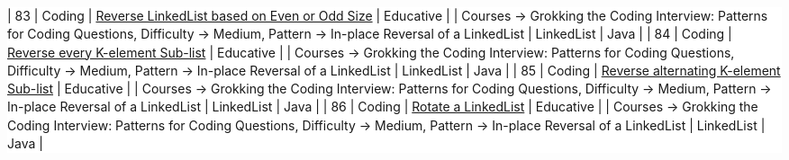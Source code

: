 | 83  | Coding         | [Reverse LinkedList based on Even or Odd Size](https://github.com/manastalukdar/learning-technical/tree/master/src/EducativeIo/Courses/GrokkingTheCodingInterview/Ch07_InPlaceReversalOfALinkedList/P2_ReverseASubList/_Variants/P2_ReverseLinkedListEvenOddSize)              | Educative                          |                                                                                                                                                                                                                                                                                                                                                                                                                                                                                                                                                                                                                                                                                                                                                                                                                                                                                | Courses -> Grokking the Coding Interview: Patterns for Coding Questions, Difficulty -> Medium, Pattern -> In-place Reversal of a LinkedList     | LinkedList                                                                                | Java         |
| 84  | Coding         | [Reverse every K-element Sub-list](https://github.com/manastalukdar/learning-technical/tree/master/src/EducativeIo/Courses/GrokkingTheCodingInterview/Ch07_InPlaceReversalOfALinkedList/P3_ReverseEveryKElementSubList)                                                        | Educative                          |                                                                                                                                                                                                                                                                                                                                                                                                                                                                                                                                                                                                                                                                                                                                                                                                                                                                                | Courses -> Grokking the Coding Interview: Patterns for Coding Questions, Difficulty -> Medium, Pattern -> In-place Reversal of a LinkedList     | LinkedList                                                                                | Java         |
| 85  | Coding         | [Reverse alternating K-element Sub-list](https://github.com/manastalukdar/learning-technical/tree/master/src/EducativeIo/Courses/GrokkingTheCodingInterview/Ch07_InPlaceReversalOfALinkedList/PC1_ReverseAlternatingKElementSubList)                                           | Educative                          |                                                                                                                                                                                                                                                                                                                                                                                                                                                                                                                                                                                                                                                                                                                                                                                                                                                                                | Courses -> Grokking the Coding Interview: Patterns for Coding Questions, Difficulty -> Medium, Pattern -> In-place Reversal of a LinkedList     | LinkedList                                                                                | Java         |
| 86  | Coding         | [Rotate a LinkedList](https://github.com/manastalukdar/learning-technical/tree/master/src/EducativeIo/Courses/GrokkingTheCodingInterview/Ch07_InPlaceReversalOfALinkedList/PC2_RotateALinkedList)                                                                              | Educative                          |                                                                                                                                                                                                                                                                                                                                                                                                                                                                                                                                                                                                                                                                                                                                                                                                                                                                                | Courses -> Grokking the Coding Interview: Patterns for Coding Questions, Difficulty -> Medium, Pattern -> In-place Reversal of a LinkedList     | LinkedList                                                                                | Java         |